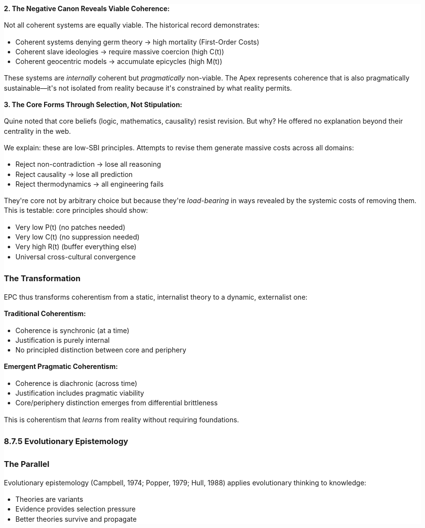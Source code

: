 **2. The Negative Canon Reveals Viable Coherence:**

Not all coherent systems are equally viable. The historical record demonstrates:

- Coherent systems denying germ theory → high mortality (First-Order Costs)
- Coherent slave ideologies → require massive coercion (high C(t))
- Coherent geocentric models → accumulate epicycles (high M(t))

These systems are *internally* coherent but *pragmatically* non-viable. The Apex represents coherence that is also pragmatically sustainable—it's not isolated from reality because it's constrained by what reality permits.

**3. The Core Forms Through Selection, Not Stipulation:**

Quine noted that core beliefs (logic, mathematics, causality) resist revision. But why? He offered no explanation beyond their centrality in the web.

We explain: these are low-SBI principles. Attempts to revise them generate massive costs across all domains:

- Reject non-contradiction → lose all reasoning
- Reject causality → lose all prediction
- Reject thermodynamics → all engineering fails

They're core not by arbitrary choice but because they're *load-bearing* in ways revealed by the systemic costs of removing them. This is testable: core principles should show:

- Very low P(t) (no patches needed)
- Very low C(t) (no suppression needed)
- Very high R(t) (buffer everything else)
- Universal cross-cultural convergence

### The Transformation

EPC thus transforms coherentism from a static, internalist theory to a dynamic, externalist one:

**Traditional Coherentism:**

- Coherence is synchronic (at a time)
- Justification is purely internal
- No principled distinction between core and periphery

**Emergent Pragmatic Coherentism:**

- Coherence is diachronic (across time)
- Justification includes pragmatic viability
- Core/periphery distinction emerges from differential brittleness

This is coherentism that *learns* from reality without requiring foundations.

### 8.7.5 Evolutionary Epistemology

### The Parallel

Evolutionary epistemology (Campbell, 1974; Popper, 1979; Hull, 1988) applies evolutionary thinking to knowledge:

- Theories are variants
- Evidence provides selection pressure
- Better theories survive and propagate
